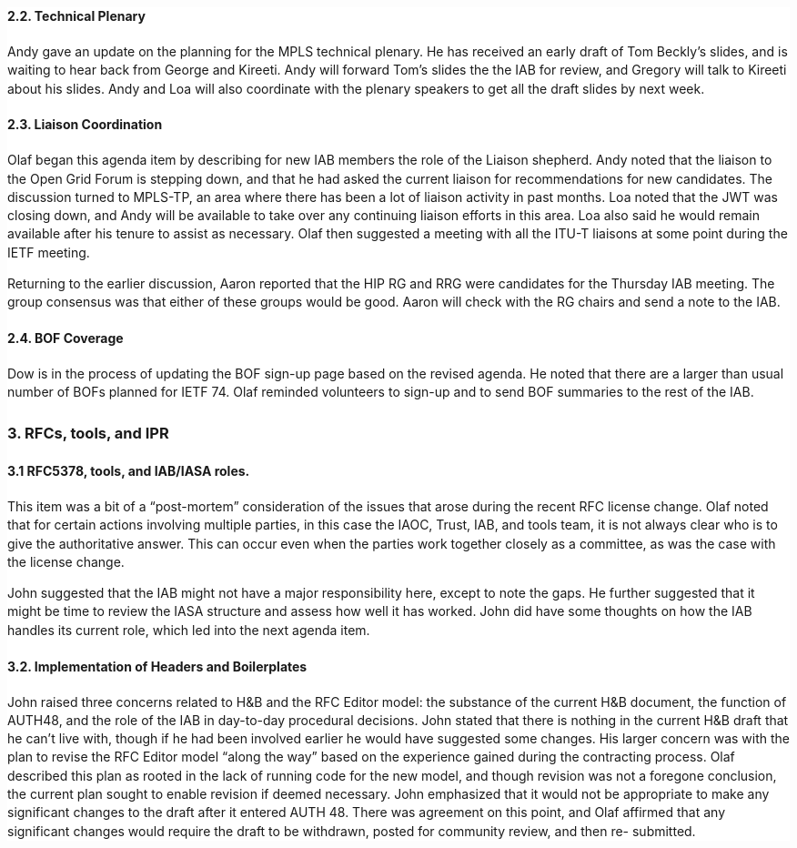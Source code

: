 
#### 2.2. Technical Plenary


Andy gave an update on the planning for the MPLS technical plenary. He has received an early draft of Tom Beckly’s slides, and is waiting to hear back from George and Kireeti. Andy will forward Tom’s slides the the IAB for review, and Gregory will talk to Kireeti about his slides. Andy and Loa will also coordinate with the plenary speakers to get all the draft slides by next week.


#### 2.3. Liaison Coordination


Olaf began this agenda item by describing for new IAB members the role of the Liaison shepherd. Andy noted that the liaison to the Open Grid Forum is stepping down, and that he had asked the current liaison for recommendations for new candidates. The discussion turned to MPLS-TP, an area where there has been a lot of liaison activity in past months. Loa noted that the JWT was closing down, and Andy will be available to take over any continuing liaison efforts in this area. Loa also said he would remain available after his tenure to assist as necessary. Olaf then suggested a meeting with all the ITU-T liaisons at some point during the IETF meeting.


Returning to the earlier discussion, Aaron reported that the HIP RG and RRG were candidates for the Thursday IAB meeting. The group consensus was that either of these groups would be good. Aaron will check with the RG chairs and send a note to the IAB.


#### 2.4. BOF Coverage


Dow is in the process of updating the BOF sign-up page based on the revised agenda. He noted that there are a larger than usual number of BOFs planned for IETF 74. Olaf reminded volunteers to sign-up and to send BOF summaries to the rest of the IAB.


### 3. RFCs, tools, and IPR


#### 3.1 RFC5378, tools, and IAB/IASA roles.


This item was a bit of a “post-mortem” consideration of the issues that arose during the recent RFC license change. Olaf noted that for certain actions involving multiple parties, in this case the IAOC, Trust, IAB, and tools team, it is not always clear who is to give the authoritative answer. This can occur even when the parties work together closely as a committee, as was the case with the license change.


John suggested that the IAB might not have a major responsibility here, except to note the gaps. He further suggested that it might be time to review the IASA structure and assess how well it has worked. John did have some thoughts on how the IAB handles its current role, which led into the next agenda item.


#### 3.2. Implementation of Headers and Boilerplates


John raised three concerns related to H&B and the RFC Editor model: the substance of the current H&B document, the function of AUTH48, and the role of the IAB in day-to-day procedural decisions. John stated that there is nothing in the current H&B draft that he can’t live with, though if he had been involved earlier he would have suggested some changes. His larger concern was with the plan to revise the RFC Editor model “along the way” based on the experience gained during the contracting process. Olaf described this plan as rooted in the lack of running code for the new model, and though revision was not a foregone conclusion, the current plan sought to enable revision if deemed necessary. John emphasized that it would not be appropriate to make any significant changes to the draft after it entered AUTH 48. There was agreement on this point, and Olaf affirmed that any significant changes would require the draft to be withdrawn, posted for community review, and then re- submitted.
